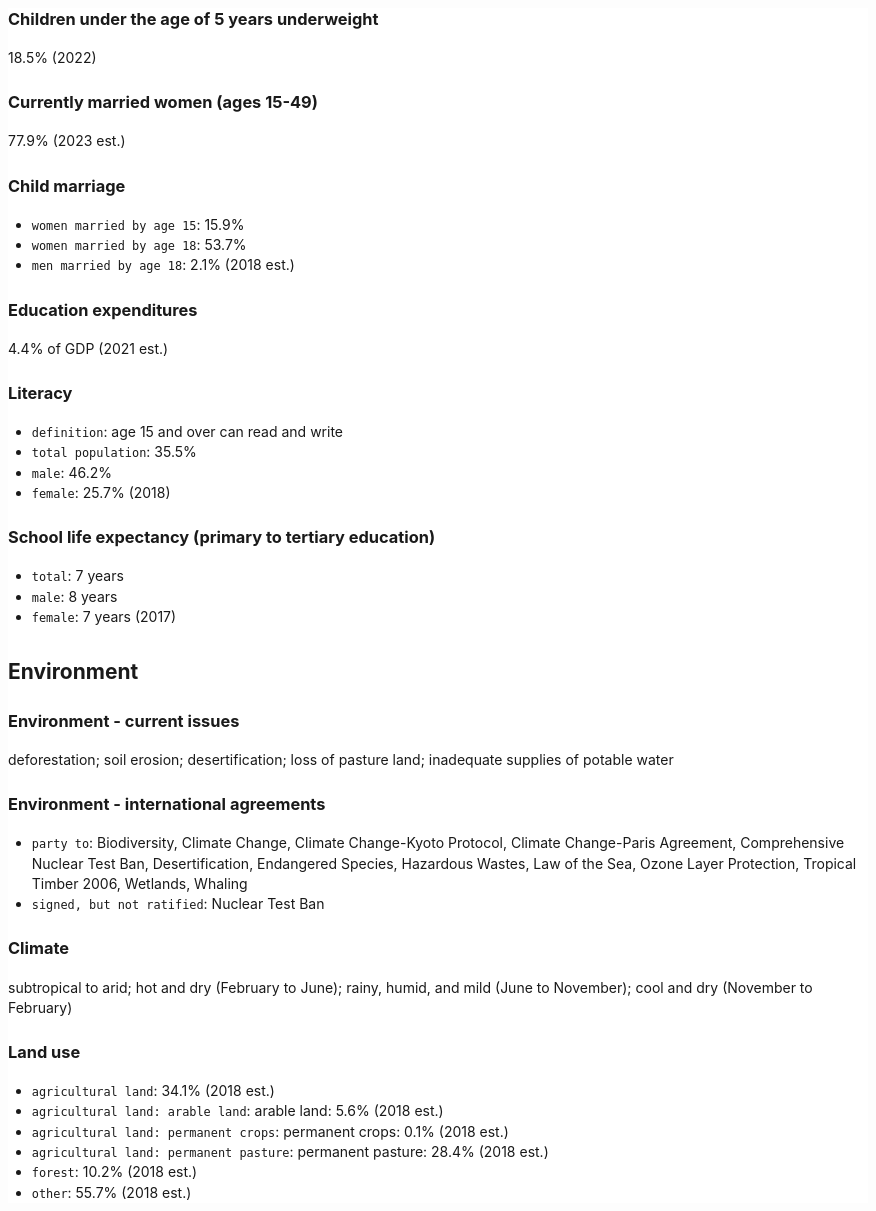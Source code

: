 ### Children under the age of 5 years underweight
18.5% (2022)

### Currently married women (ages 15-49)
77.9% (2023 est.)

### Child marriage
- `women married by age 15`: 15.9%
- `women married by age 18`: 53.7%
- `men married by age 18`: 2.1% (2018 est.)

### Education expenditures
4.4% of GDP (2021 est.)

### Literacy
- `definition`: age 15 and over can read and write
- `total population`: 35.5%
- `male`: 46.2%
- `female`: 25.7% (2018)

### School life expectancy (primary to tertiary education)
- `total`: 7 years
- `male`: 8 years
- `female`: 7 years (2017)

## Environment

### Environment - current issues
deforestation; soil erosion; desertification; loss of pasture land; inadequate supplies of potable water

### Environment - international agreements
- `party to`: Biodiversity, Climate Change, Climate Change-Kyoto Protocol, Climate Change-Paris Agreement, Comprehensive Nuclear Test Ban, Desertification, Endangered Species, Hazardous Wastes, Law of the Sea, Ozone Layer Protection, Tropical Timber 2006, Wetlands, Whaling
- `signed, but not ratified`: Nuclear Test Ban

### Climate
subtropical to arid; hot and dry (February to June); rainy, humid, and mild (June to November); cool and dry (November to February)

### Land use
- `agricultural land`: 34.1% (2018 est.)
- `agricultural land: arable land`: arable land: 5.6% (2018 est.)
- `agricultural land: permanent crops`: permanent crops: 0.1% (2018 est.)
- `agricultural land: permanent pasture`: permanent pasture: 28.4% (2018 est.)
- `forest`: 10.2% (2018 est.)
- `other`: 55.7% (2018 est.)
